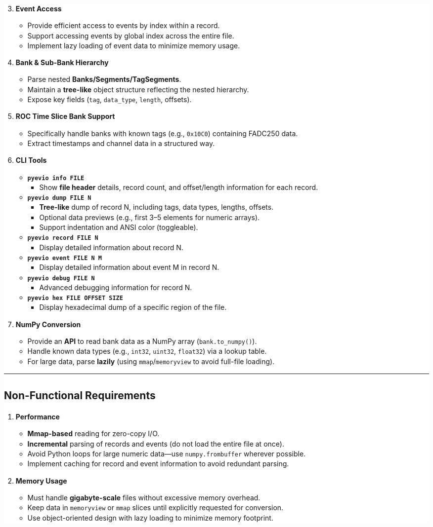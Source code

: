 3. **Event Access**

    - Provide efficient access to events by index within a record.
    - Support accessing events by global index across the entire file.
    - Implement lazy loading of event data to minimize memory usage.

4. **Bank & Sub-Bank Hierarchy**

    - Parse nested **Banks/Segments/TagSegments**.
    - Maintain a **tree-like** object structure reflecting the nested hierarchy.
    - Expose key fields (`tag`, `data_type`, `length`, offsets).

5. **ROC Time Slice Bank Support**

    - Specifically handle banks with known tags (e.g., `0x10C0`) containing FADC250 data.
    - Extract timestamps and channel data in a structured way.

6. **CLI Tools**

    - **`pyevio info FILE`**
        - Show **file header** details, record count, and offset/length information for each record.
    - **`pyevio dump FILE N`**
        - **Tree-like** dump of record N, including tags, data types, lengths, offsets.
        - Optional data previews (e.g., first 3–5 elements for numeric arrays).
        - Support indentation and ANSI color (toggleable).
    - **`pyevio record FILE N`**
        - Display detailed information about record N.
    - **`pyevio event FILE N M`**
        - Display detailed information about event M in record N.
    - **`pyevio debug FILE N`**
        - Advanced debugging information for record N.
    - **`pyevio hex FILE OFFSET SIZE`**
        - Display hexadecimal dump of a specific region of the file.

7. **NumPy Conversion**

    - Provide an **API** to read bank data as a NumPy array (`bank.to_numpy()`).
    - Handle known data types (e.g., `int32`, `uint32`, `float32`) via a lookup table.
    - For large data, parse **lazily** (using `mmap`/`memoryview` to avoid full-file loading).

---

## **Non-Functional Requirements**

1. **Performance**

    - **Mmap-based** reading for zero-copy I/O.
    - **Incremental** parsing of records and events (do not load the entire file at once).
    - Avoid Python loops for large numeric data—use `numpy.frombuffer` wherever possible.
    - Implement caching for record and event information to avoid redundant parsing.

2. **Memory Usage**

    - Must handle **gigabyte-scale** files without excessive memory overhead.
    - Keep data in `memoryview` or `mmap` slices until explicitly requested for conversion.
    - Use object-oriented design with lazy loading to minimize memory footprint.

